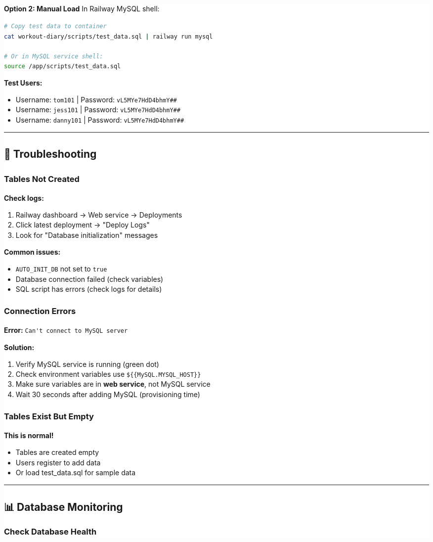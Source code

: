 **Option 2: Manual Load**
In Railway MySQL shell:
```bash
# Copy test data to container
cat workout-diary/scripts/test_data.sql | railway run mysql

# Or in MySQL service shell:
source /app/scripts/test_data.sql
```

**Test Users:**
- Username: `tom101` | Password: `vL5MYe7HdD4bhmY##`
- Username: `jess101` | Password: `vL5MYe7HdD4bhmY##`
- Username: `danny101` | Password: `vL5MYe7HdD4bhmY##`

---

## 🐛 Troubleshooting

### Tables Not Created

**Check logs:**
1. Railway dashboard → Web service → Deployments
2. Click latest deployment → "Deploy Logs"
3. Look for "Database initialization" messages

**Common issues:**
- `AUTO_INIT_DB` not set to `true`
- Database connection failed (check variables)
- SQL script has errors (check logs for details)

### Connection Errors

**Error:** `Can't connect to MySQL server`

**Solution:**
1. Verify MySQL service is running (green dot)
2. Check environment variables use `${{MySQL.MYSQL_HOST}}`
3. Make sure variables are in **web service**, not MySQL service
4. Wait 30 seconds after adding MySQL (provisioning time)

### Tables Exist But Empty

**This is normal!**
- Tables are created empty
- Users register to add data
- Or load test_data.sql for sample data

---

## 📊 Database Monitoring

### Check Database Health
